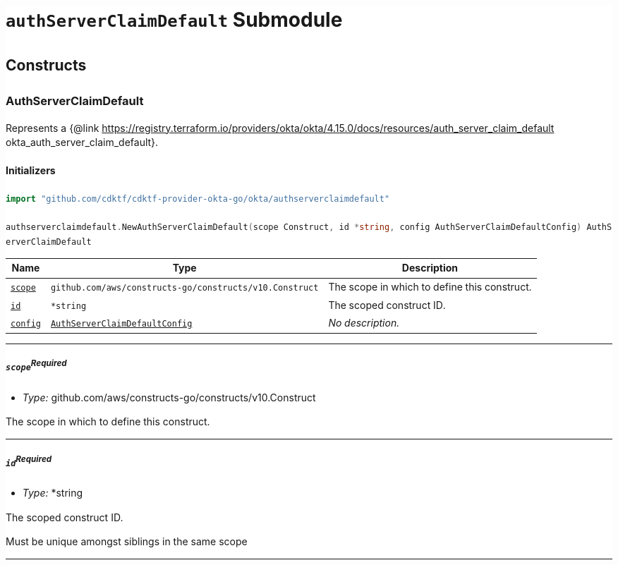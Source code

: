# `authServerClaimDefault` Submodule <a name="`authServerClaimDefault` Submodule" id="@cdktf/provider-okta.authServerClaimDefault"></a>

## Constructs <a name="Constructs" id="Constructs"></a>

### AuthServerClaimDefault <a name="AuthServerClaimDefault" id="@cdktf/provider-okta.authServerClaimDefault.AuthServerClaimDefault"></a>

Represents a {@link https://registry.terraform.io/providers/okta/okta/4.15.0/docs/resources/auth_server_claim_default okta_auth_server_claim_default}.

#### Initializers <a name="Initializers" id="@cdktf/provider-okta.authServerClaimDefault.AuthServerClaimDefault.Initializer"></a>

```go
import "github.com/cdktf/cdktf-provider-okta-go/okta/authserverclaimdefault"

authserverclaimdefault.NewAuthServerClaimDefault(scope Construct, id *string, config AuthServerClaimDefaultConfig) AuthServerClaimDefault
```

| **Name** | **Type** | **Description** |
| --- | --- | --- |
| <code><a href="#@cdktf/provider-okta.authServerClaimDefault.AuthServerClaimDefault.Initializer.parameter.scope">scope</a></code> | <code>github.com/aws/constructs-go/constructs/v10.Construct</code> | The scope in which to define this construct. |
| <code><a href="#@cdktf/provider-okta.authServerClaimDefault.AuthServerClaimDefault.Initializer.parameter.id">id</a></code> | <code>*string</code> | The scoped construct ID. |
| <code><a href="#@cdktf/provider-okta.authServerClaimDefault.AuthServerClaimDefault.Initializer.parameter.config">config</a></code> | <code><a href="#@cdktf/provider-okta.authServerClaimDefault.AuthServerClaimDefaultConfig">AuthServerClaimDefaultConfig</a></code> | *No description.* |

---

##### `scope`<sup>Required</sup> <a name="scope" id="@cdktf/provider-okta.authServerClaimDefault.AuthServerClaimDefault.Initializer.parameter.scope"></a>

- *Type:* github.com/aws/constructs-go/constructs/v10.Construct

The scope in which to define this construct.

---

##### `id`<sup>Required</sup> <a name="id" id="@cdktf/provider-okta.authServerClaimDefault.AuthServerClaimDefault.Initializer.parameter.id"></a>

- *Type:* *string

The scoped construct ID.

Must be unique amongst siblings in the same scope

---